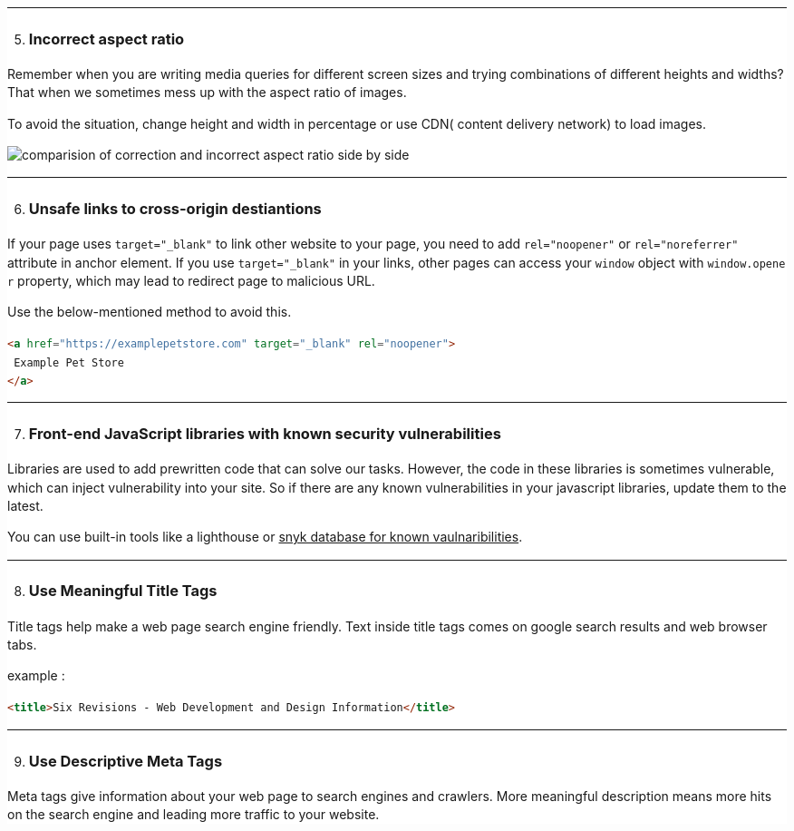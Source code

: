  ---

5. ### **Incorrect aspect ratio**

 Remember when you are writing media queries for different screen sizes and trying combinations of different heights and widths? That when we sometimes mess up with the aspect ratio of images.

 To avoid the situation, change height and width in percentage or use CDN( content delivery network) to load images.

 ![comparision of correction and incorrect aspect ratio side by side](https://i.imgur.com/OEGEh8Z.png)

 ---

6. ### **Unsafe links to cross-origin destiantions**

 If your page uses `target="_blank"` to link other website to your page, you need to add `rel="noopener"` or `rel="noreferrer"` attribute in anchor element.
 If you use `target="_blank"` in your links, other pages can access your `window` object with `window.opener` property, which may lead to redirect page to malicious URL.

 Use the below-mentioned method to avoid this.

 ```html
<a href="https://examplepetstore.com" target="_blank" rel="noopener">
  Example Pet Store
</a>
```

 ---

7. ### **Front-end JavaScript libraries with known security vulnerabilities**

 Libraries are used to add prewritten code that can solve our tasks. However, the code in these libraries is sometimes vulnerable, which can inject vulnerability into your site. So if there are any known vulnerabilities in your javascript libraries, update them to the latest.

 You can use built-in tools like a lighthouse or [snyk database for known vaulnaribilities](https://snyk.io/vuln?packageManager=all).

 ---

8. ### **Use Meaningful Title Tags**

 Title tags help make a web page search engine friendly. Text inside title tags comes on google search results and web browser tabs.

 example :

 ```html
<title>Six Revisions - Web Development and Design Information</title>
```

 ---

9. ### **Use Descriptive Meta Tags**

 Meta tags give information about your web page to search engines and crawlers. More meaningful description means more hits on the search engine and leading more traffic to your website.
